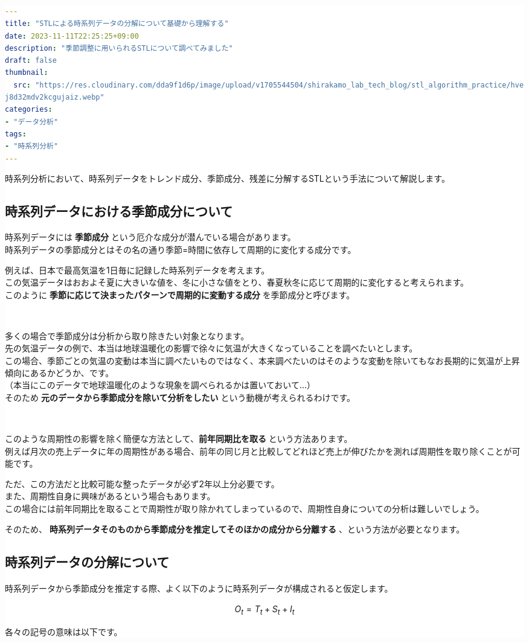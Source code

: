 ```yaml
---
title: "STLによる時系列データの分解について基礎から理解する"
date: 2023-11-11T22:25:25+09:00
description: "季節調整に用いられるSTLについて調べてみました"
draft: false 
thumbnail:
  src: "https://res.cloudinary.com/dda9f1d6p/image/upload/v1705544504/shirakamo_lab_tech_blog/stl_algorithm_practice/hvej8d32mdv2kcgujaiz.webp"
categories:
- "データ分析"
tags:
- "時系列分析"
---
```


時系列分析において、時系列データをトレンド成分、季節成分、残差に分解するSTLという手法について解説します。  

## 時系列データにおける季節成分について

時系列データには __季節成分__ という厄介な成分が潜んでいる場合があります。  
時系列データの季節成分とはその名の通り季節=時間に依存して周期的に変化する成分です。  

例えば、日本で最高気温を1日毎に記録した時系列データを考えます。  
この気温データはおおよそ夏に大きいな値を、冬に小さな値をとり、春夏秋冬に応じて周期的に変化すると考えられます。  
このように __季節に応じて決まったパターンで周期的に変動する成分__ を季節成分と呼びます。  

<br>

多くの場合で季節成分は分析から取り除きたい対象となります。  
先の気温データの例で、本当は地球温暖化の影響で徐々に気温が大きくなっていることを調べたいとします。  
この場合、季節ごとの気温の変動は本当に調べたいものではなく、本来調べたいのはそのような変動を除いてもなお長期的に気温が上昇傾向にあるかどうか、です。  
（本当にこのデータで地球温暖化のような現象を調べられるかは置いておいて...）  
そのため __元のデータから季節成分を除いて分析をしたい__ という動機が考えられるわけです。  

<br>

このような周期性の影響を除く簡便な方法として、__前年同期比を取る__ という方法あります。  
例えば月次の売上データに年の周期性がある場合、前年の同じ月と比較してどれほど売上が伸びたかを測れば周期性を取り除くことが可能です。  

ただ、この方法だと比較可能な整ったデータが必ず2年以上分必要です。  
また、周期性自身に興味があるという場合もあります。  
この場合には前年同期比を取ることで周期性が取り除かれてしまっているので、周期性自身についての分析は難しいでしょう。  

そのため、 __時系列データそのものから季節成分を推定してそのほかの成分から分離する__ 、という方法が必要となります。  

## 時系列データの分解について

時系列データから季節成分を推定する際、よく以下のように時系列データが構成されると仮定します。  

$$
O_t = T_t + S_t + I_t \tag{1}
$$

各々の記号の意味は以下です。  
